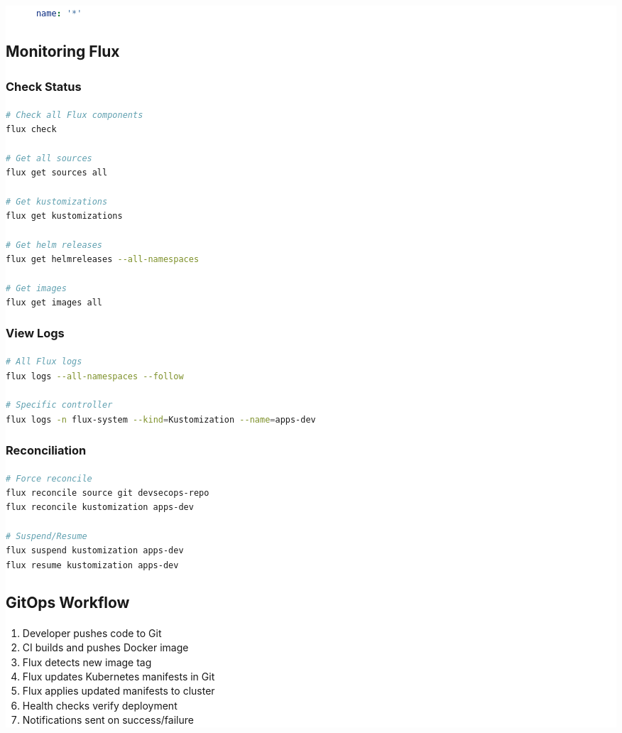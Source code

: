 ```yaml
      name: '*'
```

## Monitoring Flux

### Check Status

```bash
# Check all Flux components
flux check

# Get all sources
flux get sources all

# Get kustomizations
flux get kustomizations

# Get helm releases
flux get helmreleases --all-namespaces

# Get images
flux get images all
```

### View Logs

```bash
# All Flux logs
flux logs --all-namespaces --follow

# Specific controller
flux logs -n flux-system --kind=Kustomization --name=apps-dev
```

### Reconciliation

```bash
# Force reconcile
flux reconcile source git devsecops-repo
flux reconcile kustomization apps-dev

# Suspend/Resume
flux suspend kustomization apps-dev
flux resume kustomization apps-dev
```

## GitOps Workflow

1. Developer pushes code to Git
2. CI builds and pushes Docker image
3. Flux detects new image tag
4. Flux updates Kubernetes manifests in Git
5. Flux applies updated manifests to cluster
6. Health checks verify deployment
7. Notifications sent on success/failure
